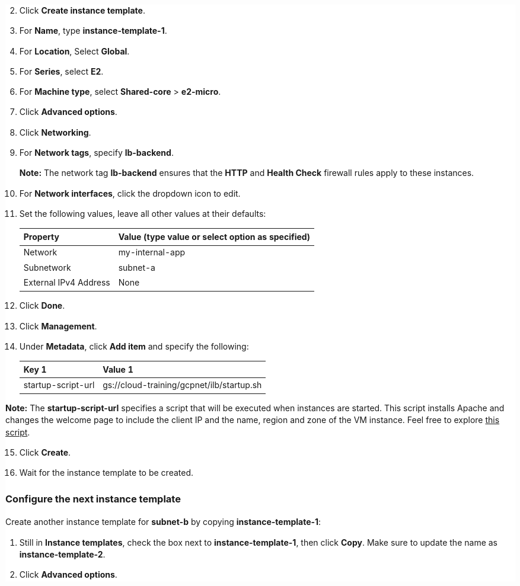 2. Click **Create instance template**.
    
3. For **Name**, type **instance-template-1**.
    
4. For **Location**, Select **Global**.
    
5. For **Series**, select **E2**.
    
6. For **Machine type**, select **Shared-core** &gt; **e2-micro**.
    
7. Click **Advanced options**.
    
8. Click **Networking**.
    
9. For **Network tags**, specify **lb-backend**.
    
    **Note:** The network tag **lb-backend** ensures that the **HTTP** and **Health Check** firewall rules apply to these instances.
    
10. For **Network interfaces**, click the dropdown icon to edit.
    
11. Set the following values, leave all other values at their defaults:
    
    | **Property** | **Value (type value or select option as specified)** |
    | --- | --- |
    | Network | my-internal-app |
    | Subnetwork | subnet-a |
    | External IPv4 Address | None |
    
12. Click **Done**.
    
13. Click **Management**.
    
14. Under **Metadata**, click **Add item** and specify the following:
    
    | **Key 1** | **Value 1** |
    | --- | --- |
    | startup-script-url | gs://cloud-training/gcpnet/ilb/startup.sh |
    

**Note:** The **startup-script-url** specifies a script that will be executed when instances are started. This script installs Apache and changes the welcome page to include the client IP and the name, region and zone of the VM instance. Feel free to explore [this script](https://storage.googleapis.com/cloud-training/gcpnet/ilb/startup.sh).

15. Click **Create**.
    
16. Wait for the instance template to be created.
    

### Configure the next instance template

Create another instance template for **subnet-b** by copying **instance-template-1**:

1. Still in **Instance templates**, check the box next to **instance-template-1**, then click **Copy**. Make sure to update the name as **instance-template-2**.
    
2. Click **Advanced options**.
    